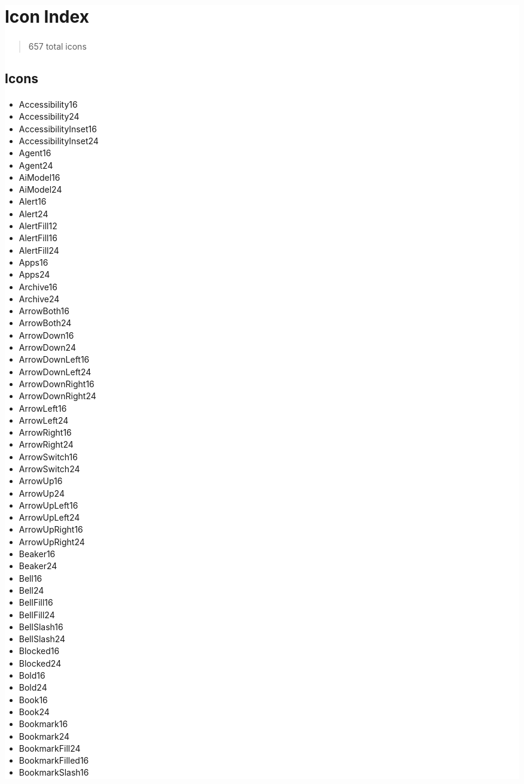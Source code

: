 # Icon Index

> 657 total icons

## Icons

- Accessibility16
- Accessibility24
- AccessibilityInset16
- AccessibilityInset24
- Agent16
- Agent24
- AiModel16
- AiModel24
- Alert16
- Alert24
- AlertFill12
- AlertFill16
- AlertFill24
- Apps16
- Apps24
- Archive16
- Archive24
- ArrowBoth16
- ArrowBoth24
- ArrowDown16
- ArrowDown24
- ArrowDownLeft16
- ArrowDownLeft24
- ArrowDownRight16
- ArrowDownRight24
- ArrowLeft16
- ArrowLeft24
- ArrowRight16
- ArrowRight24
- ArrowSwitch16
- ArrowSwitch24
- ArrowUp16
- ArrowUp24
- ArrowUpLeft16
- ArrowUpLeft24
- ArrowUpRight16
- ArrowUpRight24
- Beaker16
- Beaker24
- Bell16
- Bell24
- BellFill16
- BellFill24
- BellSlash16
- BellSlash24
- Blocked16
- Blocked24
- Bold16
- Bold24
- Book16
- Book24
- Bookmark16
- Bookmark24
- BookmarkFill24
- BookmarkFilled16
- BookmarkSlash16